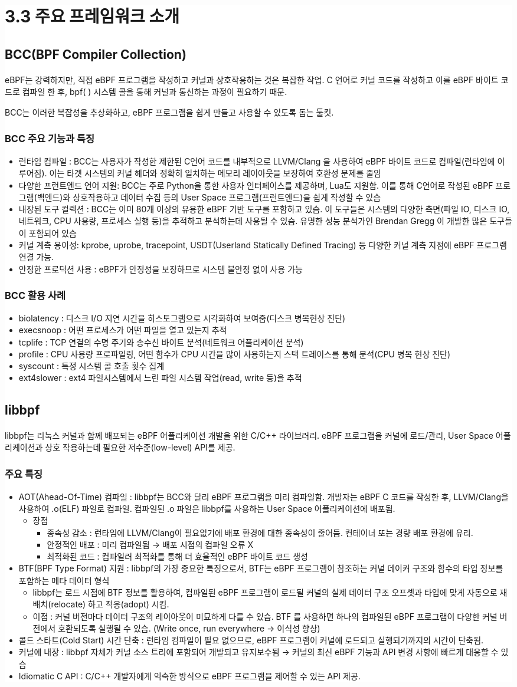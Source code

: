 # 3.3 주요 프레임워크 소개

## BCC(BPF Compiler Collection)

eBPF는 강력하지만, 직접 eBPF 프로그램을 작성하고 커널과 상호작용하는 것은 복잡한 작업. C 언어로 커널 코드를 작성하고 이를 eBPF 바이트 코드로 컴파일 한 후, bpf( ) 시스템 콜을 통해 커널과 통신하는 과정이 필요하기 때문.

BCC는 이러한 복잡성을 추상화하고, eBPF 프로그램을 쉽게 만들고 사용할 수 있도록 돕는 툴킷.

### BCC 주요 기능과 특징

- 런타임 컴파일 : BCC는 사용자가 작성한 제한된 C언어 코드를 내부적으로 LLVM/Clang 을 사용하여 eBPF 바이트 코드로 컴파일(런타임에 이루어짐). 이는 타겟 시스템의 커널 헤더와 정확히 일치하는 메모리 레이아웃을 보장하여 호환성 문제를 줄임
- 다양한 프런트엔드 언어 지원: BCC는 주로 Python을 통한 사용자 인터페이스를 제공하며, Lua도 지원함. 이를 통해 C언어로 작성된 eBPF 프로그램(백엔드)와 상호작용하고 데이터 수집 등의 User Space 프로그램(프런트엔드)을 쉽게 작성할 수 있슴
- 내장된 도구 컬렉션 : BCC는 이미 80개 이상의 유용한 eBPF 기반 도구를 포함하고 있슴. 이 도구들은 시스템의 다양한 측면(파일 IO, 디스크 IO, 네트워크, CPU 사용량, 프로세스 실행 등)을 추적하고 분석하는데 사용될 수 있슴. 유명한 성능 분석가인 Brendan Gregg 이 개발한 많은 도구들이 포함되어 있슴
- 커널 계측 용이성: kprobe, uprobe, tracepoint, USDT(Userland Statically Defined Tracing) 등 다양한 커널 계측 지점에 eBPF 프로그램 연결 가능.
- 안정한 프로덕션 사용 : eBPF가 안정성을 보장하므로 시스템 불안정 없이 사용 가능

### BCC 활용 사례

- biolatency : 디스크 I/O 지연 시간을 히스토그램으로 시각화하여 보여줌(디스크 병목현상 진단)
- execsnoop : 어떤 프로세스가 어떤 파일을 열고 있는지 추적
- tcplife : TCP 연결의 수명 주기와 송수신 바이트 분석(네트워크 어플리케이션 분석)
- profile : CPU 사용량 프로파일링, 어떤 함수가 CPU 시간을 많이 사용하는지 스택 트레이스를 통해 분석(CPU 병목 현상 진단)
- syscount : 특정 시스템 콜 호출 횟수 집계
- ext4slower : ext4 파일시스템에서 느린 파일 시스템 작업(read, write 등)을 추적

## libbpf

libbpf는 리눅스 커널과 함께 배포되는 eBPF 어플리케이션 개발을  위한 C/C++ 라이브러리. eBPF 프로그램을 커널에 로드/관리, User Space 어플리케이션과 상호 작용하는데 필요한 저수준(low-level) API를 제공.

### 주요 특징

- AOT(Ahead-Of-Time) 컴파일 : libbpf는 BCC와 달리 eBPF 프로그램을 미리 컴파일함. 개발자는 eBPF C 코드를 작성한 후, LLVM/Clang을 사용하여 .o(ELF) 파일로 컴파일. 컴파일된 .o 파일은 libbpf를 사용하는 User Space 어플리케이션에 배포됨.
    - 장점
        - 종속성 감소 : 런타임에 LLVM/Clang이 필요없기에 배포 환경에 대한 종속성이 줄어듬. 컨테이너 또는 경량 배포 환경에 유리.
        - 안정적인 배포 : 미리 컴파일됨 → 배포 시점의 컴파일 오류 X
        - 최적화된 코드 : 컴파일러 최적화를 통해 더 효율적인 eBPF 바이트 코드 생성
- BTF(BPF Type Format) 지원 : libbpf의 가장 중요한 특징으로서, BTF는 eBPF 프로그램이 참조하는 커널 데이커 구조와 함수의 타입 정보를 포함하는 메타 데이터 형식
    - libbpf는 로드 시점에 BTF 정보를 활용하여, 컴파일된 eBPF 프로그램이 로드될 커널의 실제 데이터 구조 오프셋과 타입에 맞게 자동으로 재배치(relocate) 하고 적응(adopt) 시킴.
    - 이점 : 커널 버전마다 데이터 구조의 레이아웃이 미묘하게 다를 수 있슴. BTF 를 사용하면 하나의 컴파일된 eBPF 프로그램이 다양한 커널 버전에서 호환되도록 실행될 수 있슴. (Write once, run everywhere → 이식성 향상)
- 콜드 스타트(Cold Start) 시간 단축 : 런타임 컴파일이 필요 없으므로, eBPF 프로그램이 커널에 로드되고 실행되기까지의 시간이 단축됨.
- 커널에 내장 : libbpf 자체가 커널 소스 트리에 포함되어 개발되고 유지보수됨 → 커널의 최신 eBPF 기능과 API 변경 사항에 빠르게 대응할 수 있슴
- Idiomatic C API : C/C++ 개발자에게 익숙한 방식으로 eBPF 프로그램을 제어할 수 있는 API 제공.
